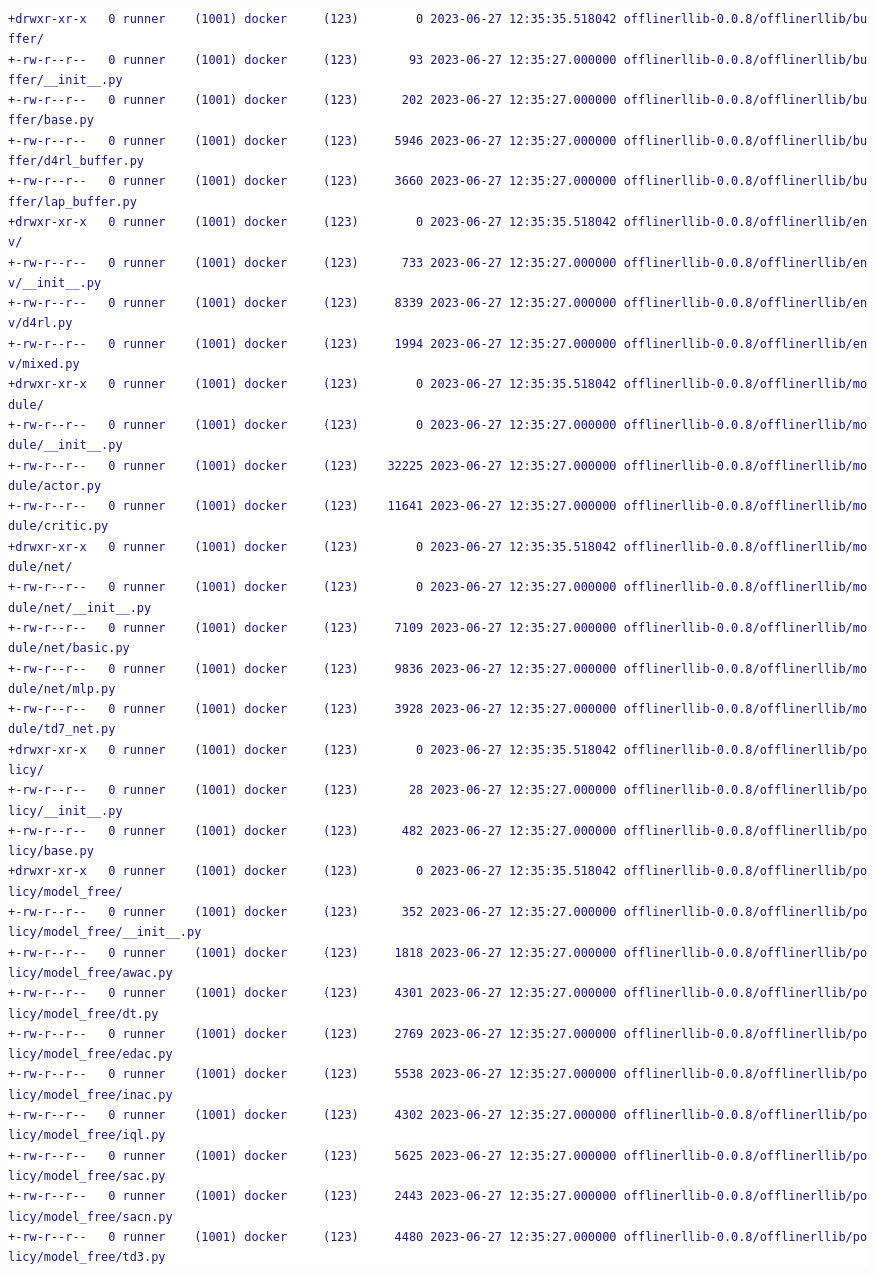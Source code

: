 ```diff
+drwxr-xr-x   0 runner    (1001) docker     (123)        0 2023-06-27 12:35:35.518042 offlinerllib-0.0.8/offlinerllib/buffer/
+-rw-r--r--   0 runner    (1001) docker     (123)       93 2023-06-27 12:35:27.000000 offlinerllib-0.0.8/offlinerllib/buffer/__init__.py
+-rw-r--r--   0 runner    (1001) docker     (123)      202 2023-06-27 12:35:27.000000 offlinerllib-0.0.8/offlinerllib/buffer/base.py
+-rw-r--r--   0 runner    (1001) docker     (123)     5946 2023-06-27 12:35:27.000000 offlinerllib-0.0.8/offlinerllib/buffer/d4rl_buffer.py
+-rw-r--r--   0 runner    (1001) docker     (123)     3660 2023-06-27 12:35:27.000000 offlinerllib-0.0.8/offlinerllib/buffer/lap_buffer.py
+drwxr-xr-x   0 runner    (1001) docker     (123)        0 2023-06-27 12:35:35.518042 offlinerllib-0.0.8/offlinerllib/env/
+-rw-r--r--   0 runner    (1001) docker     (123)      733 2023-06-27 12:35:27.000000 offlinerllib-0.0.8/offlinerllib/env/__init__.py
+-rw-r--r--   0 runner    (1001) docker     (123)     8339 2023-06-27 12:35:27.000000 offlinerllib-0.0.8/offlinerllib/env/d4rl.py
+-rw-r--r--   0 runner    (1001) docker     (123)     1994 2023-06-27 12:35:27.000000 offlinerllib-0.0.8/offlinerllib/env/mixed.py
+drwxr-xr-x   0 runner    (1001) docker     (123)        0 2023-06-27 12:35:35.518042 offlinerllib-0.0.8/offlinerllib/module/
+-rw-r--r--   0 runner    (1001) docker     (123)        0 2023-06-27 12:35:27.000000 offlinerllib-0.0.8/offlinerllib/module/__init__.py
+-rw-r--r--   0 runner    (1001) docker     (123)    32225 2023-06-27 12:35:27.000000 offlinerllib-0.0.8/offlinerllib/module/actor.py
+-rw-r--r--   0 runner    (1001) docker     (123)    11641 2023-06-27 12:35:27.000000 offlinerllib-0.0.8/offlinerllib/module/critic.py
+drwxr-xr-x   0 runner    (1001) docker     (123)        0 2023-06-27 12:35:35.518042 offlinerllib-0.0.8/offlinerllib/module/net/
+-rw-r--r--   0 runner    (1001) docker     (123)        0 2023-06-27 12:35:27.000000 offlinerllib-0.0.8/offlinerllib/module/net/__init__.py
+-rw-r--r--   0 runner    (1001) docker     (123)     7109 2023-06-27 12:35:27.000000 offlinerllib-0.0.8/offlinerllib/module/net/basic.py
+-rw-r--r--   0 runner    (1001) docker     (123)     9836 2023-06-27 12:35:27.000000 offlinerllib-0.0.8/offlinerllib/module/net/mlp.py
+-rw-r--r--   0 runner    (1001) docker     (123)     3928 2023-06-27 12:35:27.000000 offlinerllib-0.0.8/offlinerllib/module/td7_net.py
+drwxr-xr-x   0 runner    (1001) docker     (123)        0 2023-06-27 12:35:35.518042 offlinerllib-0.0.8/offlinerllib/policy/
+-rw-r--r--   0 runner    (1001) docker     (123)       28 2023-06-27 12:35:27.000000 offlinerllib-0.0.8/offlinerllib/policy/__init__.py
+-rw-r--r--   0 runner    (1001) docker     (123)      482 2023-06-27 12:35:27.000000 offlinerllib-0.0.8/offlinerllib/policy/base.py
+drwxr-xr-x   0 runner    (1001) docker     (123)        0 2023-06-27 12:35:35.518042 offlinerllib-0.0.8/offlinerllib/policy/model_free/
+-rw-r--r--   0 runner    (1001) docker     (123)      352 2023-06-27 12:35:27.000000 offlinerllib-0.0.8/offlinerllib/policy/model_free/__init__.py
+-rw-r--r--   0 runner    (1001) docker     (123)     1818 2023-06-27 12:35:27.000000 offlinerllib-0.0.8/offlinerllib/policy/model_free/awac.py
+-rw-r--r--   0 runner    (1001) docker     (123)     4301 2023-06-27 12:35:27.000000 offlinerllib-0.0.8/offlinerllib/policy/model_free/dt.py
+-rw-r--r--   0 runner    (1001) docker     (123)     2769 2023-06-27 12:35:27.000000 offlinerllib-0.0.8/offlinerllib/policy/model_free/edac.py
+-rw-r--r--   0 runner    (1001) docker     (123)     5538 2023-06-27 12:35:27.000000 offlinerllib-0.0.8/offlinerllib/policy/model_free/inac.py
+-rw-r--r--   0 runner    (1001) docker     (123)     4302 2023-06-27 12:35:27.000000 offlinerllib-0.0.8/offlinerllib/policy/model_free/iql.py
+-rw-r--r--   0 runner    (1001) docker     (123)     5625 2023-06-27 12:35:27.000000 offlinerllib-0.0.8/offlinerllib/policy/model_free/sac.py
+-rw-r--r--   0 runner    (1001) docker     (123)     2443 2023-06-27 12:35:27.000000 offlinerllib-0.0.8/offlinerllib/policy/model_free/sacn.py
+-rw-r--r--   0 runner    (1001) docker     (123)     4480 2023-06-27 12:35:27.000000 offlinerllib-0.0.8/offlinerllib/policy/model_free/td3.py
```